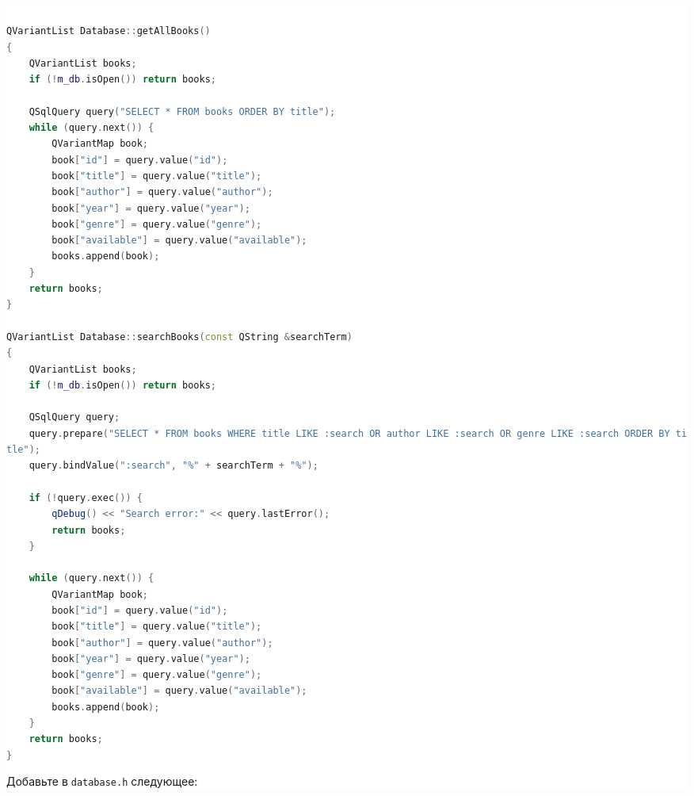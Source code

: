 ```cpp

QVariantList Database::getAllBooks()
{
    QVariantList books;
    if (!m_db.isOpen()) return books;

    QSqlQuery query("SELECT * FROM books ORDER BY title");
    while (query.next()) {
        QVariantMap book;
        book["id"] = query.value("id");
        book["title"] = query.value("title");
        book["author"] = query.value("author");
        book["year"] = query.value("year");
        book["genre"] = query.value("genre");
        book["available"] = query.value("available");
        books.append(book);
    }
    return books;
}

QVariantList Database::searchBooks(const QString &searchTerm)
{
    QVariantList books;
    if (!m_db.isOpen()) return books;

    QSqlQuery query;
    query.prepare("SELECT * FROM books WHERE title LIKE :search OR author LIKE :search OR genre LIKE :search ORDER BY title");
    query.bindValue(":search", "%" + searchTerm + "%");

    if (!query.exec()) {
        qDebug() << "Search error:" << query.lastError();
        return books;
    }

    while (query.next()) {
        QVariantMap book;
        book["id"] = query.value("id");
        book["title"] = query.value("title");
        book["author"] = query.value("author");
        book["year"] = query.value("year");
        book["genre"] = query.value("genre");
        book["available"] = query.value("available");
        books.append(book);
    }
    return books;
}
```  

Добавьте в `database.h` следующее:
